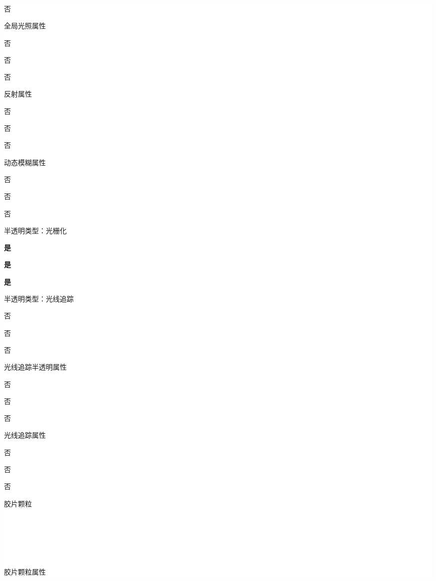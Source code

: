 否

全局光照属性

否

否

否

反射属性

否

否

否

动态模糊属性

否

否

否

半透明类型：光栅化

**是**

**是**

**是**

半透明类型：光线追踪

否

否

否

光线追踪半透明属性

否

否

否

光线追踪属性

否

否

否

胶片颗粒

 

 

 

胶片颗粒属性
